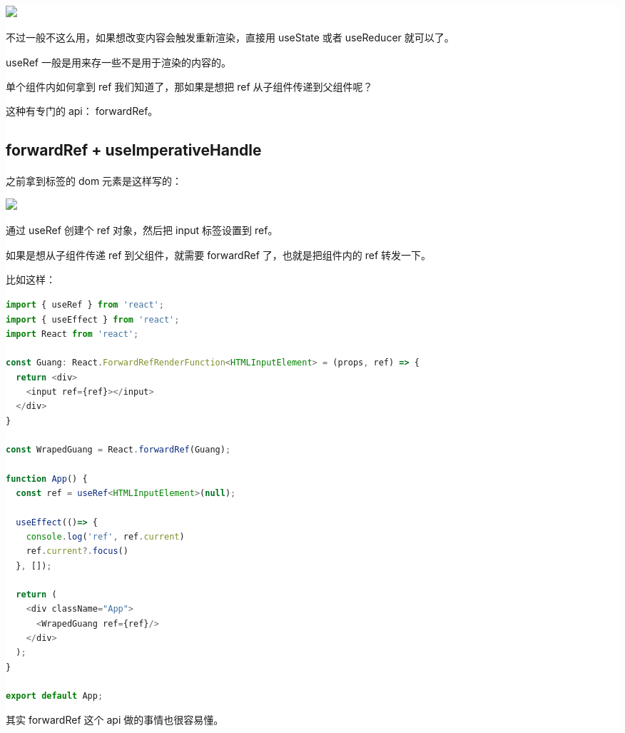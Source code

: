 ![](https://raw.githubusercontent.com/star8085/picture/main/images/2025/react通过秘籍/1737550059640-b383a6f03f8d4204829e977d95267011tplv-k3u1fbpfcp-jj-mark0000q75.imagew636h282s34507egiff22bfdfdfd)

不过一般不这么用，如果想改变内容会触发重新渲染，直接用 useState 或者 useReducer 就可以了。

useRef 一般是用来存一些不是用于渲染的内容的。

单个组件内如何拿到 ref 我们知道了，那如果是想把 ref 从子组件传递到父组件呢？

这种有专门的 api： forwardRef。

## forwardRef + useImperativeHandle

之前拿到标签的 dom 元素是这样写的：

![](https://raw.githubusercontent.com/star8085/picture/main/images/2025/react通过秘籍/1737550062001-44f1ec8a3d5841b48f59d49363bd2f2etplv-k3u1fbpfcp-watermark.image)

通过 useRef 创建个 ref 对象，然后把 input 标签设置到 ref。

如果是想从子组件传递 ref 到父组件，就需要 forwardRef 了，也就是把组件内的 ref 转发一下。

比如这样：

```typescript
import { useRef } from 'react';
import { useEffect } from 'react';
import React from 'react';

const Guang: React.ForwardRefRenderFunction<HTMLInputElement> = (props, ref) => {
  return <div>
    <input ref={ref}></input>
  </div>
}

const WrapedGuang = React.forwardRef(Guang);

function App() {
  const ref = useRef<HTMLInputElement>(null);
 
  useEffect(()=> {
    console.log('ref', ref.current)
    ref.current?.focus()
  }, []);

  return (
    <div className="App">
      <WrapedGuang ref={ref}/>
    </div>
  );
}

export default App;
```

其实 forwardRef 这个 api 做的事情也很容易懂。
